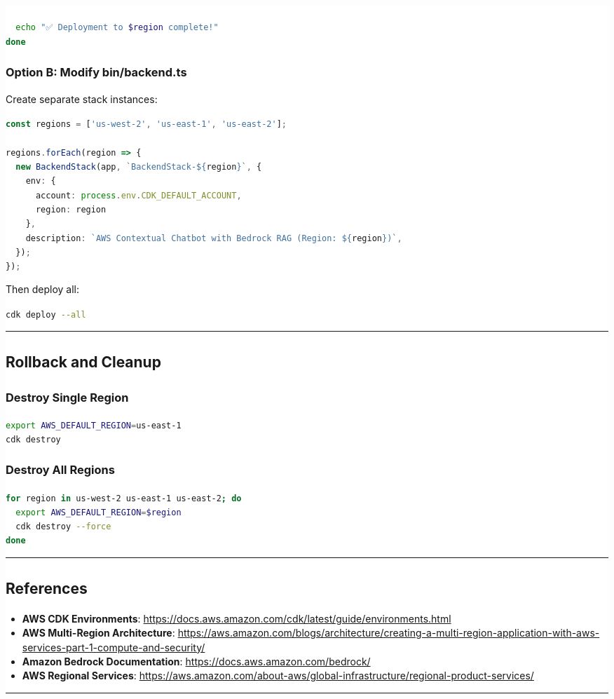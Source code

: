 ```bash
  
  echo "✅ Deployment to $region complete!"
done
```

### Option B: Modify bin/backend.ts

Create separate stack instances:

```typescript
const regions = ['us-west-2', 'us-east-1', 'us-east-2'];

regions.forEach(region => {
  new BackendStack(app, `BackendStack-${region}`, {
    env: { 
      account: process.env.CDK_DEFAULT_ACCOUNT, 
      region: region 
    },
    description: `AWS Contextual Chatbot with Bedrock RAG (Region: ${region})`,
  });
});
```

Then deploy all:
```bash
cdk deploy --all
```

---

## Rollback and Cleanup

### Destroy Single Region

```bash
export AWS_DEFAULT_REGION=us-east-1
cdk destroy
```

### Destroy All Regions

```bash
for region in us-west-2 us-east-1 us-east-2; do
  export AWS_DEFAULT_REGION=$region
  cdk destroy --force
done
```

---

## References

- **AWS CDK Environments**: https://docs.aws.amazon.com/cdk/latest/guide/environments.html
- **AWS Multi-Region Architecture**: https://aws.amazon.com/blogs/architecture/creating-a-multi-region-application-with-aws-services-part-1-compute-and-security/
- **Amazon Bedrock Documentation**: https://docs.aws.amazon.com/bedrock/
- **AWS Regional Services**: https://aws.amazon.com/about-aws/global-infrastructure/regional-product-services/

---